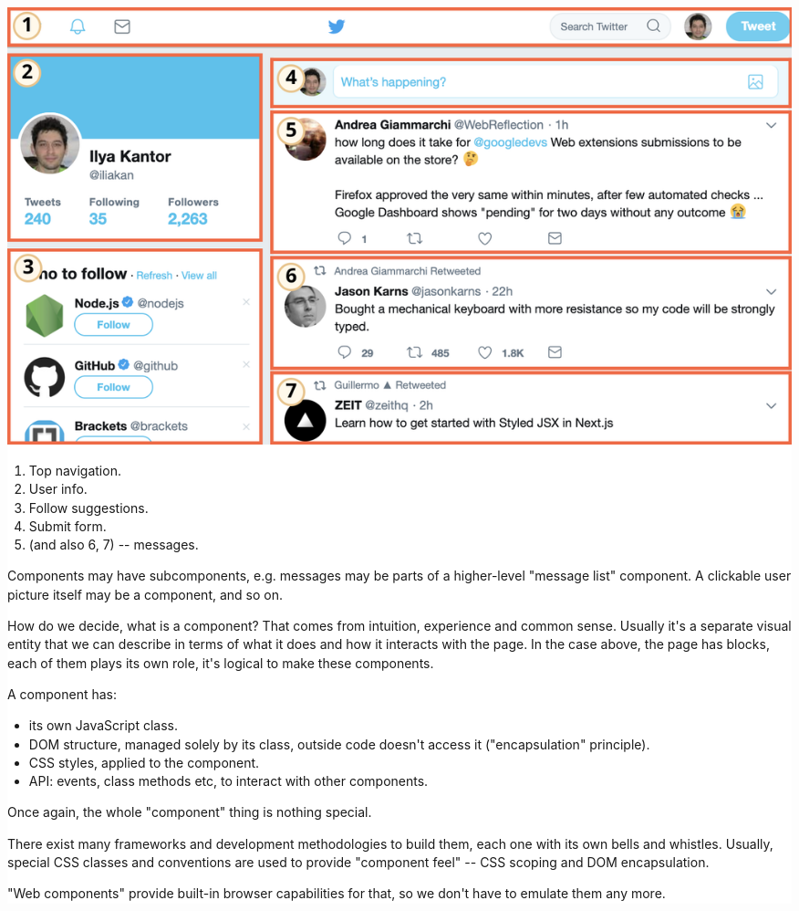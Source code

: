 ![](web-components-twitter.svg)

1. Top navigation.
2. User info.
3. Follow suggestions.
4. Submit form.
5. (and also 6, 7) -- messages.

Components may have subcomponents, e.g. messages may be parts of a higher-level "message list" component. A clickable user picture itself may be a component, and so on.

How do we decide, what is a component? That comes from intuition, experience and common sense. Usually it's a separate visual entity that we can describe in terms of what it does and how it interacts with the page. In the case above, the page has blocks, each of them plays its own role, it's logical to make these components.

A component has:
- its own JavaScript class.
- DOM structure, managed solely by its class, outside code doesn't access it ("encapsulation" principle).
- CSS styles, applied to the component.
- API: events, class methods etc, to interact with other components.

Once again, the whole "component" thing is nothing special.

There exist many frameworks and development methodologies to build them, each one with its own bells and whistles. Usually, special CSS classes and conventions are used to provide "component feel" -- CSS scoping and DOM encapsulation.

"Web components" provide built-in browser capabilities for that, so we don't have to emulate them any more.
